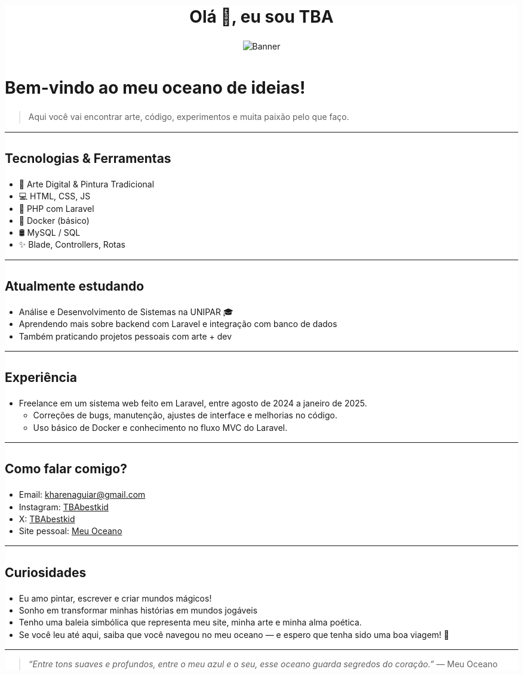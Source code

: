 <h1 align="center">Olá 👋, eu sou TBA</h1>
<p align="center">
  <img src="https://img.pikbest.com/backgrounds/20190319/original-square-rhombus-pure-black-banner-background_2752217.jpg!bwr800" alt="Banner" width="100%" />
</p>

# Bem-vindo ao meu oceano de ideias!
> Aqui você vai encontrar arte, código, experimentos e muita paixão pelo que faço.

---
## Tecnologias & Ferramentas

* 🎨 Arte Digital & Pintura Tradicional
* 💻 HTML, CSS, JS
* 🐘 PHP com Laravel
* 🐳 Docker (básico)
* 🛢️ MySQL / SQL
* ✨ Blade, Controllers, Rotas
---
## Atualmente estudando
* Análise e Desenvolvimento de Sistemas na UNIPAR 🎓
* Aprendendo mais sobre backend com Laravel e integração com banco de dados
* Também praticando projetos pessoais com arte + dev
---
## Experiência
* Freelance em um sistema web feito em Laravel, entre agosto de 2024 a janeiro de 2025.
  * Correções de bugs, manutenção, ajustes de interface e melhorias no código.
  * Uso básico de Docker e conhecimento no fluxo MVC do Laravel.
---
## Como falar comigo?
* Email: [kharenaguiar@gmail.com](mailto:kharenaguiar@gmail.com)
* Instagram: [TBAbestkid](https://instagram.com/tbabestkid_)
* X: [TBAbestkid](https://x.com/tbestkid)
* Site pessoal: [Meu Oceano](https://tbabestkid.github.io/MeuOceano/)
---
## Curiosidades
* Eu amo pintar, escrever e criar mundos mágicos!
* Sonho em transformar minhas histórias em mundos jogáveis
* Tenho uma baleia simbólica que representa meu site, minha arte e minha alma poética.
* Se você leu até aqui, saiba que você navegou no meu oceano — e espero que tenha sido uma boa viagem! 🐳
---
> *“Entre tons suaves e profundos, entre o meu azul e o seu, esse oceano guarda segredos do coração.”*
> — Meu Oceano


